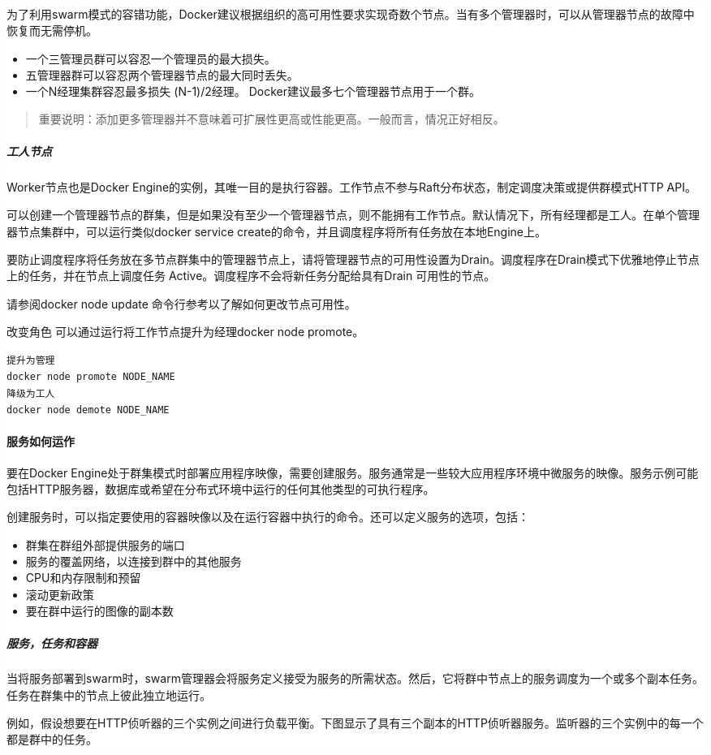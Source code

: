 为了利用swarm模式的容错功能，Docker建议根据组织的高可用性要求实现奇数个节点。当有多个管理器时，可以从管理器节点的故障中恢复而无需停机。

* 一个三管理员群可以容忍一个管理员的最大损失。
* 五管理器群可以容忍两个管理器节点的最大同时丢失。
* 一个N经理集群容忍最多损失 (N-1)/2经理。
Docker建议最多七个管理器节点用于一个群。

> 重要说明：添加更多管理器并不意味着可扩展性更高或性能更高。一般而言，情况正好相反。

##### 工人节点
Worker节点也是Docker Engine的实例，其唯一目的是执行容器。工作节点不参与Raft分布状态，制定调度决策或提供群模式HTTP API。

可以创建一个管理器节点的群集，但是如果没有至少一个管理器节点，则不能拥有工作节点。默认情况下，所有经理都是工人。在单个管理器节点集群中，可以运行类似docker service create的命令，并且调度程序将所有任务放在本地Engine上。

要防止调度程序将任务放在多节点群集中的管理器节点上，请将管理器节点的可用性设置为Drain。调度程序在Drain模式下优雅地停止节点上的任务，并在节点上调度任务 Active。调度程序不会将新任务分配给具有Drain 可用性的节点。

请参阅docker node update 命令行参考以了解如何更改节点可用性。

改变角色
可以通过运行将工作节点提升为经理docker node promote。
```
提升为管理
docker node promote NODE_NAME
降级为工人
docker node demote NODE_NAME
```

#### 服务如何运作
要在Docker Engine处于群集模式时部署应用程序映像，需要创建服务。服务通常是一些较大应用程序环境中微服务的映像。服务示例可能包括HTTP服务器，数据库或希望在分布式环境中运行的任何其他类型的可执行程序。

创建服务时，可以指定要使用的容器映像以及在运行容器中执行的命令。还可以定义服务的选项，包括：

* 群集在群组外部提供服务的端口
* 服务的覆盖网络，以连接到群中的其他服务
* CPU和内存限制和预留
* 滚动更新政策
* 要在群中运行的图像的副本数

##### 服务，任务和容器
当将服务部署到swarm时，swarm管理器会将服务定义接受为服务的所需状态。然后，它将群中节点上的服务调度为一个或多个副本任务。任务在群集中的节点上彼此独立地运行。

例如，假设想要在HTTP侦听器的三个实例之间进行负载平衡。下图显示了具有三个副本的HTTP侦听器服务。监听器的三个实例中的每一个都是群中的任务。
